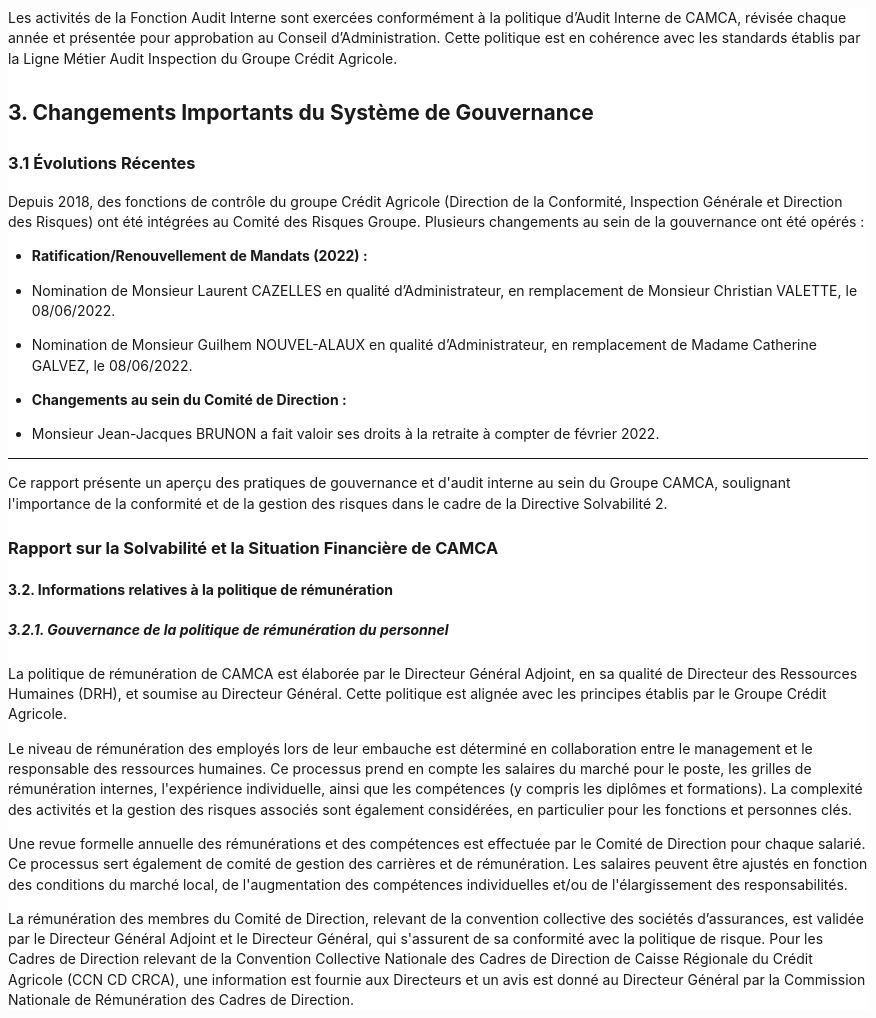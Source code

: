 Les activités de la Fonction Audit Interne sont exercées conformément à la politique d’Audit Interne de CAMCA, révisée chaque année et présentée pour approbation au Conseil d’Administration. Cette politique est en cohérence avec les standards établis par la Ligne Métier Audit Inspection du Groupe Crédit Agricole.

## 3. Changements Importants du Système de Gouvernance

### 3.1 Évolutions Récentes

Depuis 2018, des fonctions de contrôle du groupe Crédit Agricole (Direction de la Conformité, Inspection Générale et Direction des Risques) ont été intégrées au Comité des Risques Groupe. Plusieurs changements au sein de la gouvernance ont été opérés :

- **Ratification/Renouvellement de Mandats (2022) :**
- Nomination de Monsieur Laurent CAZELLES en qualité d’Administrateur, en remplacement de Monsieur Christian VALETTE, le 08/06/2022.
- Nomination de Monsieur Guilhem NOUVEL-ALAUX en qualité d’Administrateur, en remplacement de Madame Catherine GALVEZ, le 08/06/2022.

- **Changements au sein du Comité de Direction :**
- Monsieur Jean-Jacques BRUNON a fait valoir ses droits à la retraite à compter de février 2022.

----

Ce rapport présente un aperçu des pratiques de gouvernance et d'audit interne au sein du Groupe CAMCA, soulignant l'importance de la conformité et de la gestion des risques dans le cadre de la Directive Solvabilité 2.
### Rapport sur la Solvabilité et la Situation Financière de CAMCA

#### 3.2. Informations relatives à la politique de rémunération

##### 3.2.1. Gouvernance de la politique de rémunération du personnel
La politique de rémunération de CAMCA est élaborée par le Directeur Général Adjoint, en sa qualité de Directeur des Ressources Humaines (DRH), et soumise au Directeur Général. Cette politique est alignée avec les principes établis par le Groupe Crédit Agricole.

Le niveau de rémunération des employés lors de leur embauche est déterminé en collaboration entre le management et le responsable des ressources humaines. Ce processus prend en compte les salaires du marché pour le poste, les grilles de rémunération internes, l'expérience individuelle, ainsi que les compétences (y compris les diplômes et formations). La complexité des activités et la gestion des risques associés sont également considérées, en particulier pour les fonctions et personnes clés.

Une revue formelle annuelle des rémunérations et des compétences est effectuée par le Comité de Direction pour chaque salarié. Ce processus sert également de comité de gestion des carrières et de rémunération. Les salaires peuvent être ajustés en fonction des conditions du marché local, de l'augmentation des compétences individuelles et/ou de l'élargissement des responsabilités.

La rémunération des membres du Comité de Direction, relevant de la convention collective des sociétés d’assurances, est validée par le Directeur Général Adjoint et le Directeur Général, qui s'assurent de sa conformité avec la politique de risque. Pour les Cadres de Direction relevant de la Convention Collective Nationale des Cadres de Direction de Caisse Régionale du Crédit Agricole (CCN CD CRCA), une information est fournie aux Directeurs et un avis est donné au Directeur Général par la Commission Nationale de Rémunération des Cadres de Direction.
